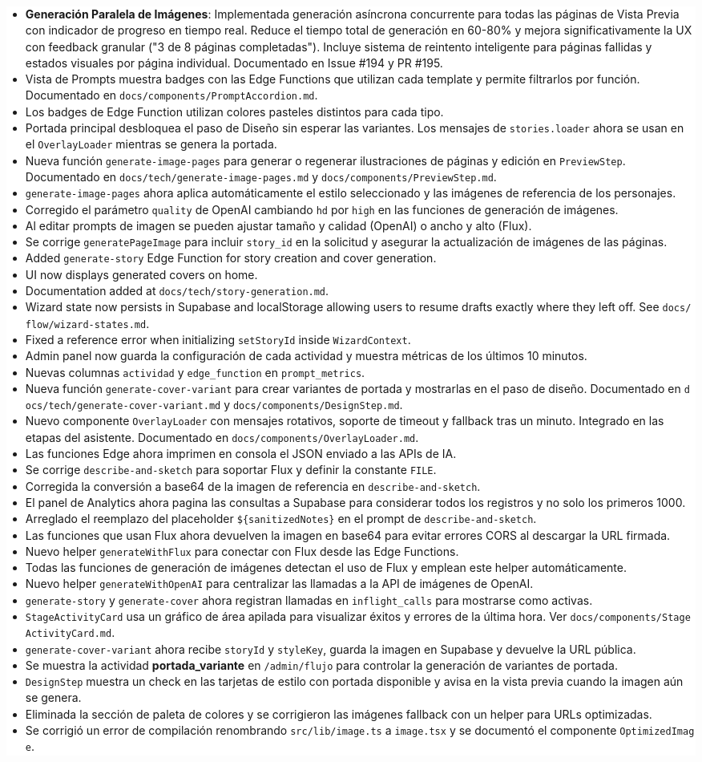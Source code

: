 - **Generación Paralela de Imágenes**: Implementada generación asíncrona concurrente para todas las páginas de Vista Previa con indicador de progreso en tiempo real. Reduce el tiempo total de generación en 60-80% y mejora significativamente la UX con feedback granular ("3 de 8 páginas completadas"). Incluye sistema de reintento inteligente para páginas fallidas y estados visuales por página individual. Documentado en Issue #194 y PR #195.
- Vista de Prompts muestra badges con las Edge Functions que utilizan cada template y permite filtrarlos por función. Documentado en `docs/components/PromptAccordion.md`.
- Los badges de Edge Function utilizan colores pasteles distintos para cada tipo.
- Portada principal desbloquea el paso de Diseño sin esperar las variantes. Los mensajes de `stories.loader` ahora se usan en el `OverlayLoader` mientras se genera la portada.
- Nueva función `generate-image-pages` para generar o regenerar ilustraciones de páginas y edición en `PreviewStep`. Documentado en `docs/tech/generate-image-pages.md` y `docs/components/PreviewStep.md`.
- `generate-image-pages` ahora aplica automáticamente el estilo seleccionado y las imágenes de referencia de los personajes.
- Corregido el parámetro `quality` de OpenAI cambiando `hd` por `high` en las funciones de generación de imágenes.
- Al editar prompts de imagen se pueden ajustar tamaño y calidad (OpenAI) o ancho y alto (Flux).
- Se corrige `generatePageImage` para incluir `story_id` en la solicitud y asegurar la actualización de imágenes de las páginas.
- Added `generate-story` Edge Function for story creation and cover generation.
- UI now displays generated covers on home.
- Documentation added at `docs/tech/story-generation.md`.
- Wizard state now persists in Supabase and localStorage allowing users to resume drafts exactly where they left off. See `docs/flow/wizard-states.md`.
- Fixed a reference error when initializing `setStoryId` inside `WizardContext`.
- Admin panel now guarda la configuración de cada actividad y muestra métricas de los últimos 10 minutos.
- Nuevas columnas `actividad` y `edge_function` en `prompt_metrics`.
- Nueva función `generate-cover-variant` para crear variantes de portada y mostrarlas en el paso de diseño. Documentado en `docs/tech/generate-cover-variant.md` y `docs/components/DesignStep.md`.
- Nuevo componente `OverlayLoader` con mensajes rotativos, soporte de timeout y fallback tras un minuto. Integrado en las etapas del asistente. Documentado en `docs/components/OverlayLoader.md`.
- Las funciones Edge ahora imprimen en consola el JSON enviado a las APIs de IA.
- Se corrige `describe-and-sketch` para soportar Flux y definir la constante `FILE`.
- Corregida la conversión a base64 de la imagen de referencia en `describe-and-sketch`.
- El panel de Analytics ahora pagina las consultas a Supabase para considerar todos los registros y no solo los primeros 1000.
- Arreglado el reemplazo del placeholder `${sanitizedNotes}` en el prompt de `describe-and-sketch`.
- Las funciones que usan Flux ahora devuelven la imagen en base64 para evitar errores CORS al descargar la URL firmada.
- Nuevo helper `generateWithFlux` para conectar con Flux desde las Edge Functions.
- Todas las funciones de generación de imágenes detectan el uso de Flux y emplean este helper automáticamente.
- Nuevo helper `generateWithOpenAI` para centralizar las llamadas a la API de imágenes de OpenAI.
- `generate-story` y `generate-cover` ahora registran llamadas en `inflight_calls` para mostrarse como activas.
- `StageActivityCard` usa un gráfico de área apilada para visualizar éxitos y errores de la última hora. Ver `docs/components/StageActivityCard.md`.
- `generate-cover-variant` ahora recibe `storyId` y `styleKey`, guarda la imagen en Supabase y devuelve la URL pública.
- Se muestra la actividad **portada_variante** en `/admin/flujo` para controlar la generación de variantes de portada.
- `DesignStep` muestra un check en las tarjetas de estilo con portada disponible y avisa en la vista previa cuando la imagen aún se genera.
- Eliminada la sección de paleta de colores y se corrigieron las imágenes fallback con un helper para URLs optimizadas.
- Se corrigió un error de compilación renombrando `src/lib/image.ts` a `image.tsx` y se documentó el componente `OptimizedImage`.
